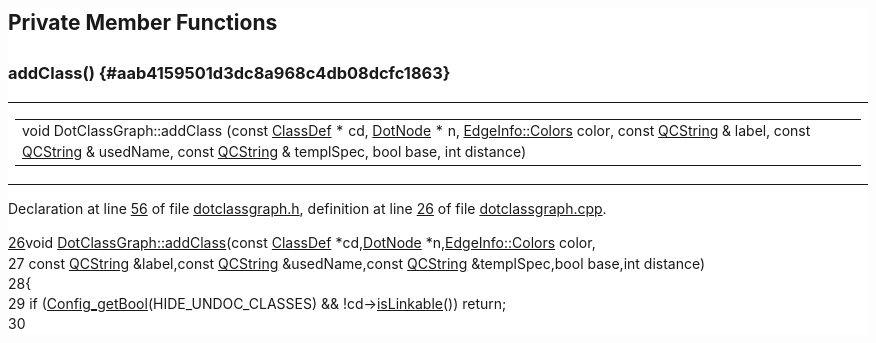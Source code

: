 <div class="doxySectionDef">

## Private Member Functions

### addClass() {#aab4159501d3dc8a968c4db08dcfc1863}

<div class="doxyMemberItem">
<div class="doxyMemberProto">
<table class="doxyMemberLabels">
<tr class="doxyMemberLabels">
<td class="doxyMemberLabelsLeft">
<table class="doxyMemberName">
<tr>
<td class="doxyMemberName">void DotClassGraph::addClass (const <a href="/web-doxygen/docs/api/classes/classdef">ClassDef</a> * cd, <a href="/web-doxygen/docs/api/classes/dotnode">DotNode</a> * n, <a href="/web-doxygen/docs/api/classes/edgeinfo/#afd9f10f4693123d11e52bb1127f23228">EdgeInfo::Colors</a> color, const <a href="/web-doxygen/docs/api/classes/qcstring">QCString</a> &amp; label, const <a href="/web-doxygen/docs/api/classes/qcstring">QCString</a> &amp; usedName, const <a href="/web-doxygen/docs/api/classes/qcstring">QCString</a> &amp; templSpec, bool base, int distance)</td>
</tr>
</table>
</td>
</tr>
</table>
</div>
<div class="doxyMemberDoc">


<p>Declaration at line <a href="/web-doxygen/docs/api/files/src/dotclassgraph-h/#l00056">56</a> of file <a href="/web-doxygen/docs/api/files/src/dotclassgraph-h">dotclassgraph.h</a>, definition at line <a href="/web-doxygen/docs/api/files/src/dotclassgraph-cpp/#l00026">26</a> of file <a href="/web-doxygen/docs/api/files/src/dotclassgraph-cpp">dotclassgraph.cpp</a>.</p>

<div class="doxyProgramListing">

<div class="doxyCodeLine"><span class="doxyLineNumber"><a href="#aab4159501d3dc8a968c4db08dcfc1863">26</a></span><span class="doxyLineContent"><span class="doxyHighlightKeywordType">void</span><span class="doxyHighlight"> <a href="#aab4159501d3dc8a968c4db08dcfc1863">DotClassGraph::addClass</a>(</span><span class="doxyHighlightKeyword">const</span><span class="doxyHighlight"> <a href="/web-doxygen/docs/api/classes/classdef">ClassDef</a> *cd,<a href="/web-doxygen/docs/api/classes/dotgraph/#aef4faee1d16e4f21bb649b73001e3261">DotNode</a> *n,<a href="/web-doxygen/docs/api/classes/edgeinfo/#afd9f10f4693123d11e52bb1127f23228">EdgeInfo::Colors</a> color,</span></span></div>
<div class="doxyCodeLine"><span class="doxyLineNumber">27</span><span class="doxyLineContent"><span class="doxyHighlight">  </span><span class="doxyHighlightKeyword">const</span><span class="doxyHighlight"> <a href="/web-doxygen/docs/api/classes/qcstring">QCString</a> &amp;label,</span><span class="doxyHighlightKeyword">const</span><span class="doxyHighlight"> <a href="/web-doxygen/docs/api/classes/qcstring">QCString</a> &amp;usedName,</span><span class="doxyHighlightKeyword">const</span><span class="doxyHighlight"> <a href="/web-doxygen/docs/api/classes/qcstring">QCString</a> &amp;templSpec,</span><span class="doxyHighlightKeywordType">bool</span><span class="doxyHighlight"> base,</span><span class="doxyHighlightKeywordType">int</span><span class="doxyHighlight"> distance)</span></span></div>
<div class="doxyCodeLine"><span class="doxyLineNumber">28</span><span class="doxyLineContent"><span class="doxyHighlight">{</span></span></div>
<div class="doxyCodeLine"><span class="doxyLineNumber">29</span><span class="doxyLineContent"><span class="doxyHighlight">  </span><span class="doxyHighlightKeywordFlow">if</span><span class="doxyHighlight"> (<a href="/web-doxygen/docs/api/files/src/config-h/#a5373d0332a31f16ad7a42037733e8c79">Config_getBool</a>(HIDE_UNDOC_CLASSES) &amp;&amp; !cd-&gt;<a href="/web-doxygen/docs/api/classes/definition/#a4002fd79c2d4dcf667c37c83d4214deb">isLinkable</a>()) </span><span class="doxyHighlightKeywordFlow">return</span><span class="doxyHighlight">;</span></span></div>
<div class="doxyCodeLine"><span class="doxyLineNumber">30</span></div>